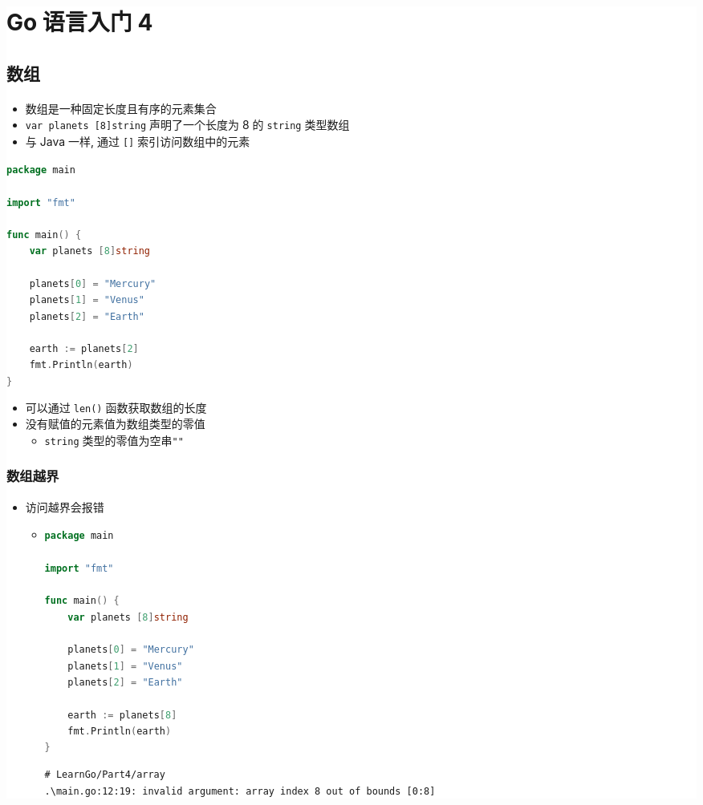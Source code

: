 # Go 语言入门 4

## 数组

+ 数组是一种固定长度且有序的元素集合
+ `var planets [8]string` 声明了一个长度为 8 的 `string` 类型数组
+ 与 Java 一样, 通过 `[]` 索引访问数组中的元素

```go
package main

import "fmt"

func main() {
	var planets [8]string
	
	planets[0] = "Mercury"
	planets[1] = "Venus"
	planets[2] = "Earth"

	earth := planets[2]
	fmt.Println(earth)
}
```

+ 可以通过 `len()` 函数获取数组的长度
+ 没有赋值的元素值为数组类型的零值
  + `string` 类型的零值为空串`""`

### 数组越界

+ 访问越界会报错

  + ```go
    package main
    
    import "fmt"
    
    func main() {
    	var planets [8]string
    
    	planets[0] = "Mercury"
    	planets[1] = "Venus"
    	planets[2] = "Earth"
    
    	earth := planets[8]
    	fmt.Println(earth)
    }
    
    ```

    ```
    # LearnGo/Part4/array
    .\main.go:12:19: invalid argument: array index 8 out of bounds [0:8]
    ```
